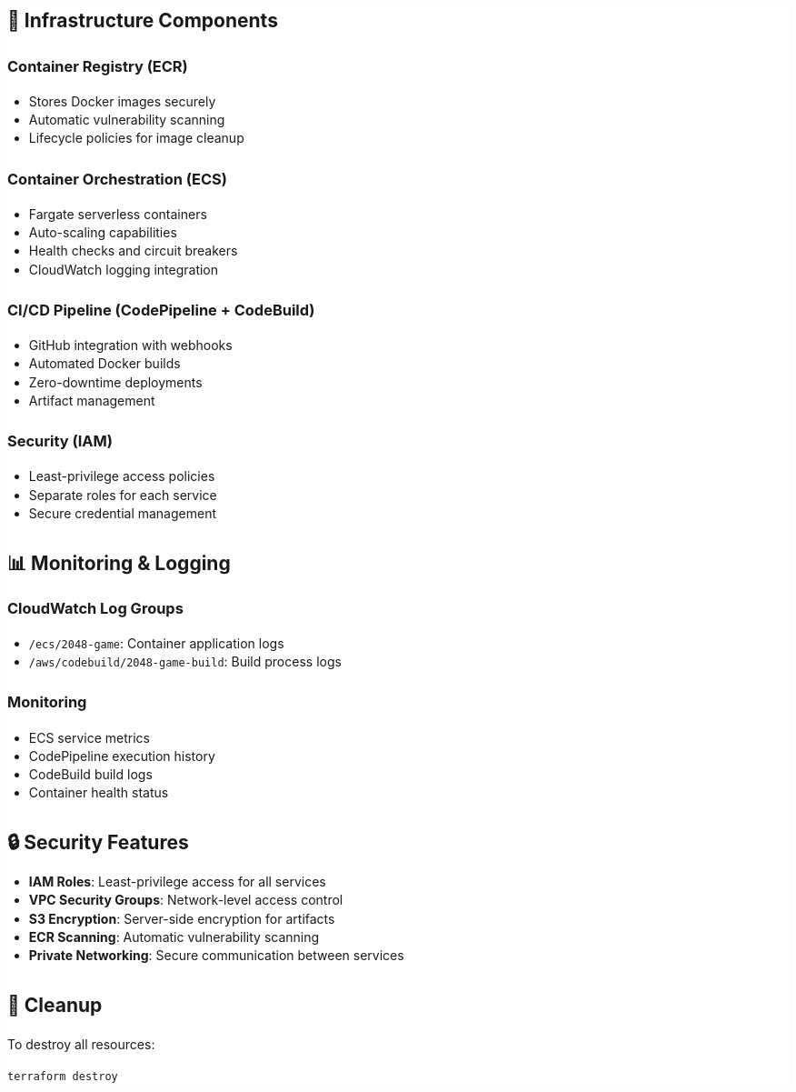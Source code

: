## 🔧 **Infrastructure Components**

### **Container Registry (ECR)**
- Stores Docker images securely
- Automatic vulnerability scanning
- Lifecycle policies for image cleanup

### **Container Orchestration (ECS)**
- Fargate serverless containers
- Auto-scaling capabilities
- Health checks and circuit breakers
- CloudWatch logging integration

### **CI/CD Pipeline (CodePipeline + CodeBuild)**
- GitHub integration with webhooks
- Automated Docker builds
- Zero-downtime deployments
- Artifact management

### **Security (IAM)**
- Least-privilege access policies
- Separate roles for each service
- Secure credential management

## 📊 **Monitoring & Logging**

### **CloudWatch Log Groups**
- `/ecs/2048-game`: Container application logs
- `/aws/codebuild/2048-game-build`: Build process logs

### **Monitoring**
- ECS service metrics
- CodePipeline execution history
- CodeBuild build logs
- Container health status

## 🔒 **Security Features**

- **IAM Roles**: Least-privilege access for all services
- **VPC Security Groups**: Network-level access control
- **S3 Encryption**: Server-side encryption for artifacts
- **ECR Scanning**: Automatic vulnerability scanning
- **Private Networking**: Secure communication between services

## 🧹 **Cleanup**

To destroy all resources:
```bash
terraform destroy
```
